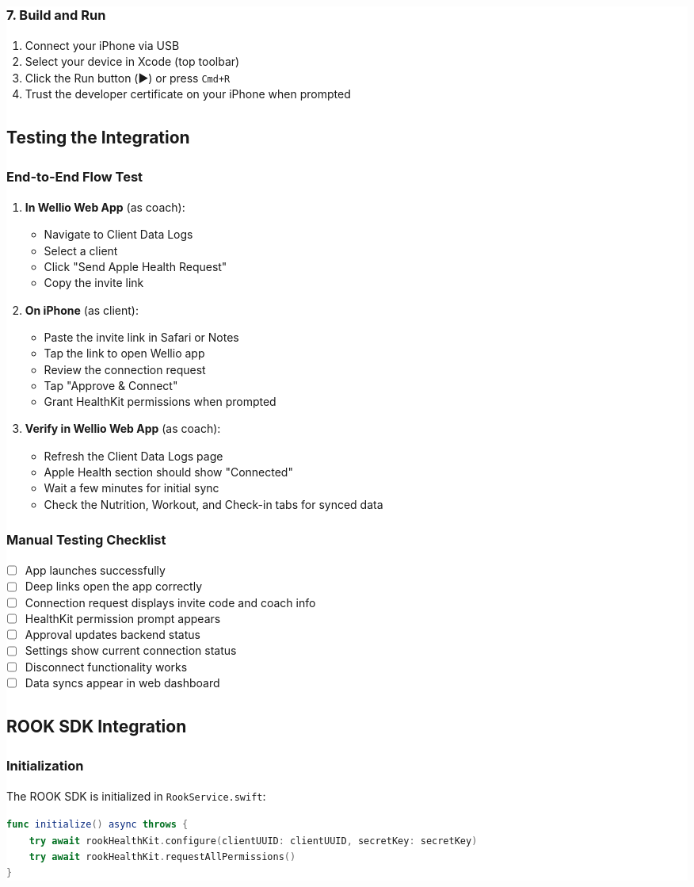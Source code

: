 ### 7. Build and Run
1. Connect your iPhone via USB
2. Select your device in Xcode (top toolbar)
3. Click the Run button (▶️) or press `Cmd+R`
4. Trust the developer certificate on your iPhone when prompted

## Testing the Integration

### End-to-End Flow Test

1. **In Wellio Web App** (as coach):
   - Navigate to Client Data Logs
   - Select a client
   - Click "Send Apple Health Request"
   - Copy the invite link

2. **On iPhone** (as client):
   - Paste the invite link in Safari or Notes
   - Tap the link to open Wellio app
   - Review the connection request
   - Tap "Approve & Connect"
   - Grant HealthKit permissions when prompted

3. **Verify in Wellio Web App** (as coach):
   - Refresh the Client Data Logs page
   - Apple Health section should show "Connected"
   - Wait a few minutes for initial sync
   - Check the Nutrition, Workout, and Check-in tabs for synced data

### Manual Testing Checklist

- [ ] App launches successfully
- [ ] Deep links open the app correctly
- [ ] Connection request displays invite code and coach info
- [ ] HealthKit permission prompt appears
- [ ] Approval updates backend status
- [ ] Settings show current connection status
- [ ] Disconnect functionality works
- [ ] Data syncs appear in web dashboard

## ROOK SDK Integration

### Initialization
The ROOK SDK is initialized in `RookService.swift`:

```swift
func initialize() async throws {
    try await rookHealthKit.configure(clientUUID: clientUUID, secretKey: secretKey)
    try await rookHealthKit.requestAllPermissions()
}
```
